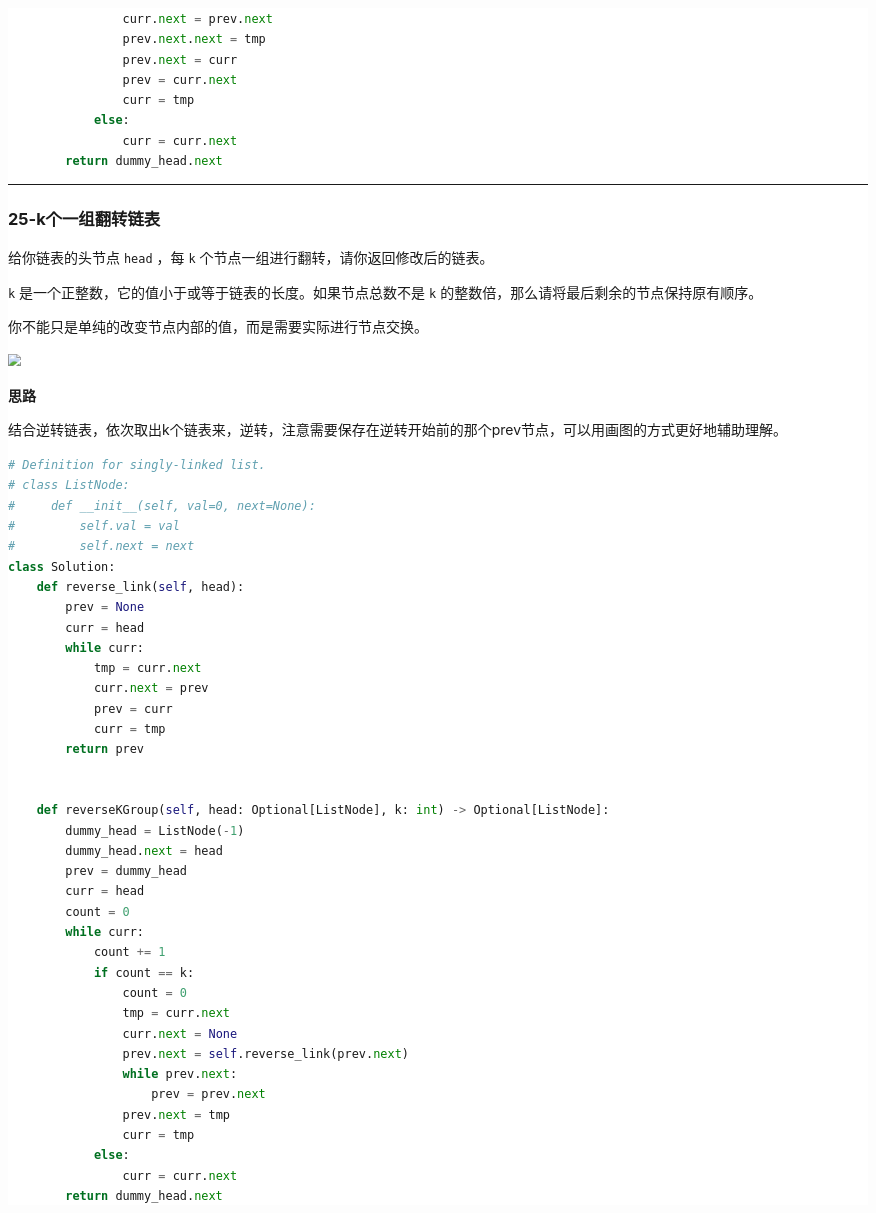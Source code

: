 ```python
                curr.next = prev.next
                prev.next.next = tmp
                prev.next = curr
                prev = curr.next
                curr = tmp
            else:
                curr = curr.next
        return dummy_head.next
```

---



### 25-k个一组翻转链表

给你链表的头节点 `head` ，每 `k` 个节点一组进行翻转，请你返回修改后的链表。

`k` 是一个正整数，它的值小于或等于链表的长度。如果节点总数不是 `k` 的整数倍，那么请将最后剩余的节点保持原有顺序。

你不能只是单纯的改变节点内部的值，而是需要实际进行节点交换。

<img src="https://assets.leetcode.com/uploads/2020/10/03/reverse_ex2.jpg" style="zoom: 80%;" />

**思路**

结合逆转链表，依次取出k个链表来，逆转，注意需要保存在逆转开始前的那个prev节点，可以用画图的方式更好地辅助理解。

```python
# Definition for singly-linked list.
# class ListNode:
#     def __init__(self, val=0, next=None):
#         self.val = val
#         self.next = next
class Solution:
    def reverse_link(self, head):
        prev = None
        curr = head
        while curr:
            tmp = curr.next
            curr.next = prev
            prev = curr
            curr = tmp
        return prev


    def reverseKGroup(self, head: Optional[ListNode], k: int) -> Optional[ListNode]:
        dummy_head = ListNode(-1)
        dummy_head.next = head
        prev = dummy_head
        curr = head
        count = 0
        while curr:
            count += 1
            if count == k:
                count = 0
                tmp = curr.next
                curr.next = None
                prev.next = self.reverse_link(prev.next)
                while prev.next:
                    prev = prev.next
                prev.next = tmp
                curr = tmp
            else:
                curr = curr.next
        return dummy_head.next
```